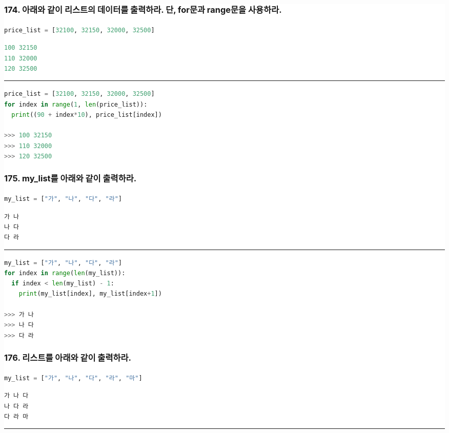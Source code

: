 ### 174. 아래와 같이 리스트의 데이터를 출력하라. 단, for문과 range문을 사용하라.

```python
price_list = [32100, 32150, 32000, 32500]
```

```python
100 32150
110 32000
120 32500
```

---


```python
price_list = [32100, 32150, 32000, 32500]
for index in range(1, len(price_list)):
  print((90 + index*10), price_list[index])

>>> 100 32150
>>> 110 32000
>>> 120 32500
```

### 175. my_list를 아래와 같이 출력하라.

```python
my_list = ["가", "나", "다", "라"]
```

```python
가 나
나 다
다 라
```

---


```python
my_list = ["가", "나", "다", "라"]
for index in range(len(my_list)):
  if index < len(my_list) - 1:
    print(my_list[index], my_list[index+1])

>>> 가 나
>>> 나 다
>>> 다 라
```

### 176. 리스트를 아래와 같이 출력하라.

```python
my_list = ["가", "나", "다", "라", "마"]
```

```python
가 나 다
나 다 라
다 라 마
```

---